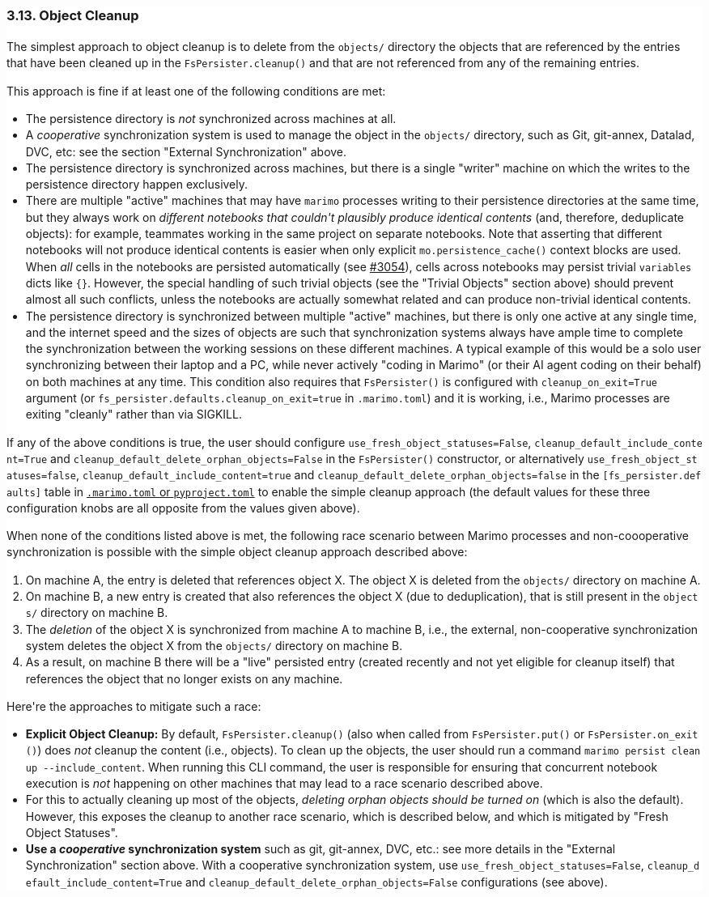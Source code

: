 ### 3.13. Object Cleanup

The simplest approach to object cleanup is to delete from the `objects/` directory the objects that are referenced by the entries that have been cleaned up in the `FsPersister.cleanup()` and that are not referenced from any of the remaining entries.

This approach is fine if at least one of the following conditions are met:
*   The persistence directory is *not* synchronized across machines at all.
*   A *cooperative* synchronization system is used to manage the object in the `objects/` directory, such as Git, git-annex, Datalad, DVC, etc: see the section "External Synchronization" above.
*   The persistence directory is synchronized across machines, but there is a single "writer" machine on which the writes to the persistence directory happen exclusively.
*   There are multiple "active" machines that may have `marimo` processes writing to their persistence directories at the same time, but they always work on *different notebooks that couldn't plausibly produce identical contents* (and, therefore, deduplicate objects): for example, teammates working in the same project on separate notebooks. Note that asserting that different notebooks will not produce identical contents is easier when only explicit `mo.persistence_cache()` context blocks are used. When *all* cells in the notebooks are persisted automatically (see [#3054](https://github.com/marimo-team/marimo/issues/3054)), cells across notebooks may persist trivial `variables` dicts like `{}`. However, the special handling of such trivial objects (see the "Trivial Objects" section above) should prevent almost all such conflicts, unless the notebooks are actually somewhat related and can produce non-trivial identical contents.
*   The persistence directory is synchronized between multiple "active" machines, but there is only one active at any single time, and the internet speed and the sizes of objects are such that synchronization systems always have ample time to complete the synchronization between the working sessions on these different machines. A typical example of this would be a solo user synchronizing between their laptop and a PC, while never actively "coding in Marimo" (or their AI agent coding on their behalf) on both machines at any time. This condition also requires that `FsPersister()` is configured with `cleanup_on_exit=True` argument (or `fs_persister.defaults.cleanup_on_exit=true` in `.marimo.toml`) and it is working, i.e., Marimo processes are exiting "cleanly" rather than via SIGKILL.

If any of the above conditions is true, the user should configure `use_fresh_object_statuses=False`, `cleanup_default_include_content=True` and `cleanup_default_delete_orphan_objects=False` in the `FsPersister()` constructor, or alternatively `use_fresh_object_statuses=false`, `cleanup_default_include_content=true` and `cleanup_default_delete_orphan_objects=false` in the `[fs_persister.defaults]` table in [`.marimo.toml` or `pyproject.toml`](https://docs.marimo.io/guides/configuration/#user-configuration-file) to enable the simple cleanup approach (the default values for these three configuration knobs are all opposite from the values given above).

When none of the conditions listed above is met, the following race scenario between Marimo processes and non-coooperative synchronization is possible with the simple object cleanup approach described above:
1. On machine A, the entry is deleted that references object X. The object X is deleted from the `objects/` directory on machine A.
2. On machine B, a new entry is created that also references the object X (due to deduplication), that is still present in the `objects/` directory on machine B.
3. The *deletion* of the object X is synchronized from machine A to machine B, i.e., the external, non-cooperative synchronization system deletes the object X from the `objects/` directory on machine B.
4. As a result, on machine B there will be a "live" persisted entry (created recently and not yet eligible for cleanup itself) that references the object that no longer exists on any machine.

Here're the approaches to mitigate such a race:
*   **Explicit Object Cleanup:** By default, `FsPersister.cleanup()` (also when called from `FsPersister.put()` or `FsPersister.on_exit()`) does *not* cleanup the content (i.e., objects). To clean up the objects, the user should run a command `marimo persist cleanup --include_content`. When running this CLI command, the user is responsible for ensuring that concurrent notebook execution is *not* happening on other machines that may lead to a race scenario described above.
   *   For this to actually cleaning up most of the objects, *deleting orphan objects should be turned on* (which is also the default). However, this exposes the cleanup to another race scenario, which is described below, and which is mitigated by "Fresh Object Statuses".
*   **Use a *cooperative* synchronization system** such as git, git-annex, DVC, etc.: see more details in the "External Synchronization" section above. With a cooperative synchronization system, use `use_fresh_object_statuses=False`, `cleanup_default_include_content=True` and `cleanup_default_delete_orphan_objects=False` configurations (see above).